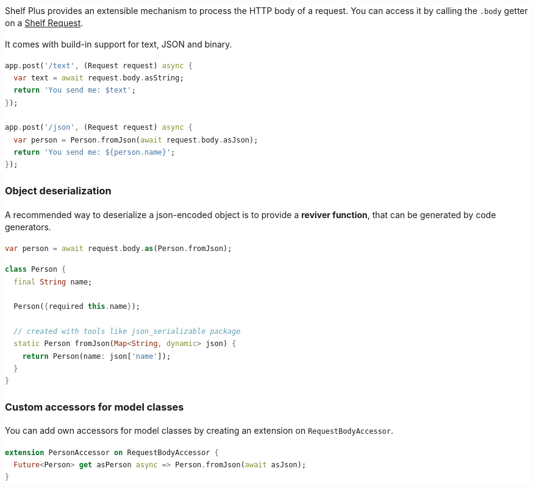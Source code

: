 Shelf Plus provides an extensible mechanism to process the HTTP body of a request.
You can access it by calling the `.body` getter on a [Shelf Request](https://pub.dev/documentation/shelf/latest/shelf/Request-class.html).

It comes with build-in support for text, JSON and binary.


```dart
app.post('/text', (Request request) async {
  var text = await request.body.asString;
  return 'You send me: $text';
});

app.post('/json', (Request request) async {
  var person = Person.fromJson(await request.body.asJson);
  return 'You send me: ${person.name}';
});
```




### Object deserialization

A recommended way to deserialize a json-encoded object is to provide a
**reviver function**, that can be generated by code generators.


```dart
var person = await request.body.as(Person.fromJson);
```


```dart
class Person {
  final String name;

  Person({required this.name});

  // created with tools like json_serializable package
  static Person fromJson(Map<String, dynamic> json) {
    return Person(name: json['name']);
  }
}
```




### Custom accessors for model classes

You can add own accessors for model classes by creating an
extension on `RequestBodyAccessor`.


```dart
extension PersonAccessor on RequestBodyAccessor {
  Future<Person> get asPerson async => Person.fromJson(await asJson);
}
```
